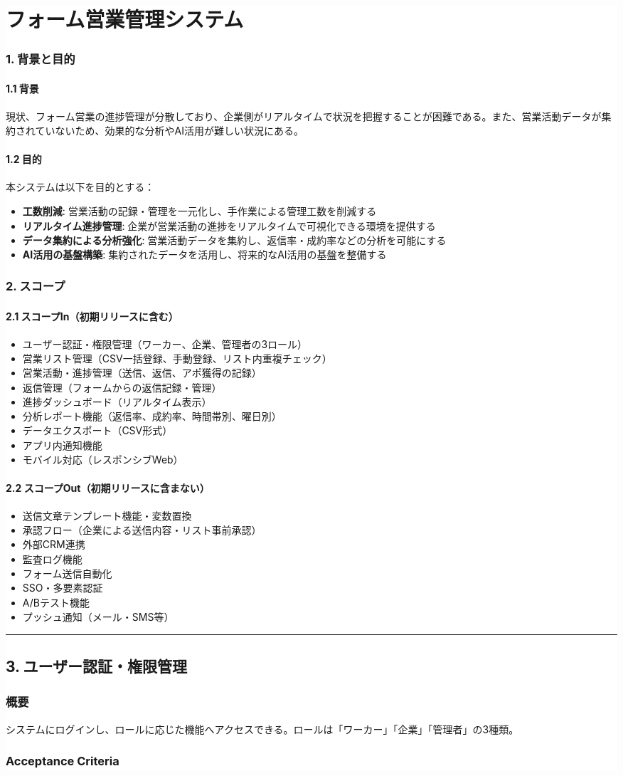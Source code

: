 # フォーム営業管理システム

### 1. 背景と目的

#### 1.1 背景

現状、フォーム営業の進捗管理が分散しており、企業側がリアルタイムで状況を把握することが困難である。また、営業活動データが集約されていないため、効果的な分析やAI活用が難しい状況にある。

#### 1.2 目的

本システムは以下を目的とする：

- **工数削減**: 営業活動の記録・管理を一元化し、手作業による管理工数を削減する
- **リアルタイム進捗管理**: 企業が営業活動の進捗をリアルタイムで可視化できる環境を提供する
- **データ集約による分析強化**: 営業活動データを集約し、返信率・成約率などの分析を可能にする
- **AI活用の基盤構築**: 集約されたデータを活用し、将来的なAI活用の基盤を整備する

### 2. スコープ

#### 2.1 スコープIn（初期リリースに含む）

- ユーザー認証・権限管理（ワーカー、企業、管理者の3ロール）
- 営業リスト管理（CSV一括登録、手動登録、リスト内重複チェック）
- 営業活動・進捗管理（送信、返信、アポ獲得の記録）
- 返信管理（フォームからの返信記録・管理）
- 進捗ダッシュボード（リアルタイム表示）
- 分析レポート機能（返信率、成約率、時間帯別、曜日別）
- データエクスポート（CSV形式）
- アプリ内通知機能
- モバイル対応（レスポンシブWeb）

#### 2.2 スコープOut（初期リリースに含まない）

- 送信文章テンプレート機能・変数置換
- 承認フロー（企業による送信内容・リスト事前承認）
- 外部CRM連携
- 監査ログ機能
- フォーム送信自動化
- SSO・多要素認証
- A/Bテスト機能
- プッシュ通知（メール・SMS等）

---

## 3. ユーザー認証・権限管理

### 概要

システムにログインし、ロールに応じた機能へアクセスできる。ロールは「ワーカー」「企業」「管理者」の3種類。

### Acceptance Criteria
